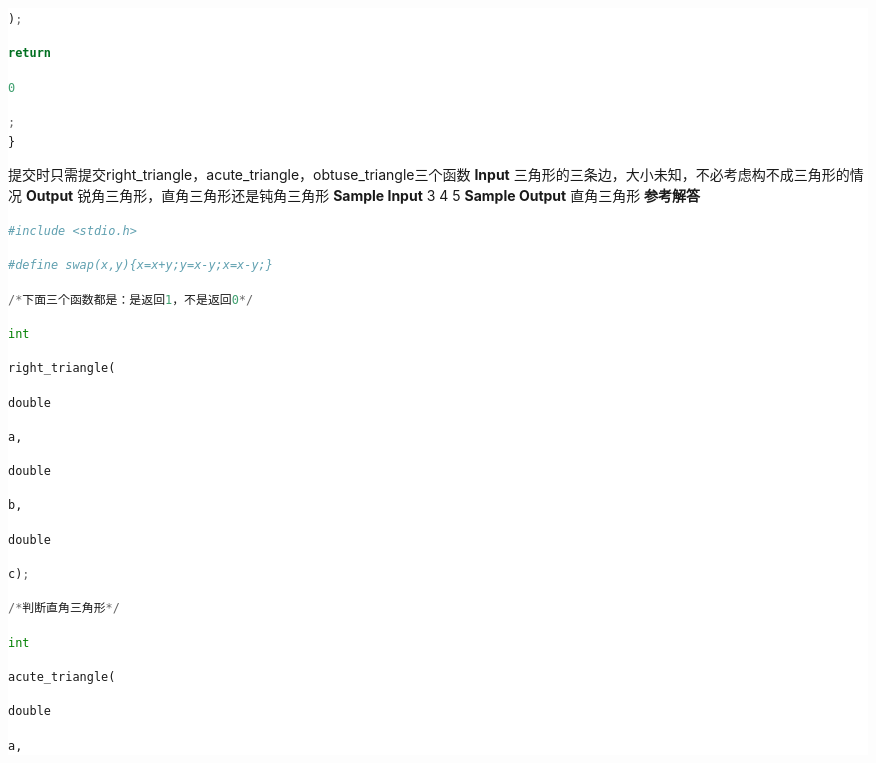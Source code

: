 ```python
);
```
```python
return
```
```python
0
```
```python
;
}
```
提交时只需提交right_triangle，acute_triangle，obtuse_triangle三个函数
**Input**
三角形的三条边，大小未知，不必考虑构不成三角形的情况
**Output**
锐角三角形，直角三角形还是钝角三角形
**Sample Input**
3 4 5
**Sample Output**
直角三角形
**参考解答**
```python
#include <stdio.h>
```
```python
#define swap(x,y){x=x+y;y=x-y;x=x-y;}
```
```python
/*下面三个函数都是：是返回1，不是返回0*/
```
```python
int
```
```python
right_triangle(
```
```python
double
```
```python
a,
```
```python
double
```
```python
b,
```
```python
double
```
```python
c);
```
```python
/*判断直角三角形*/
```
```python
int
```
```python
acute_triangle(
```
```python
double
```
```python
a,
```
```python
```